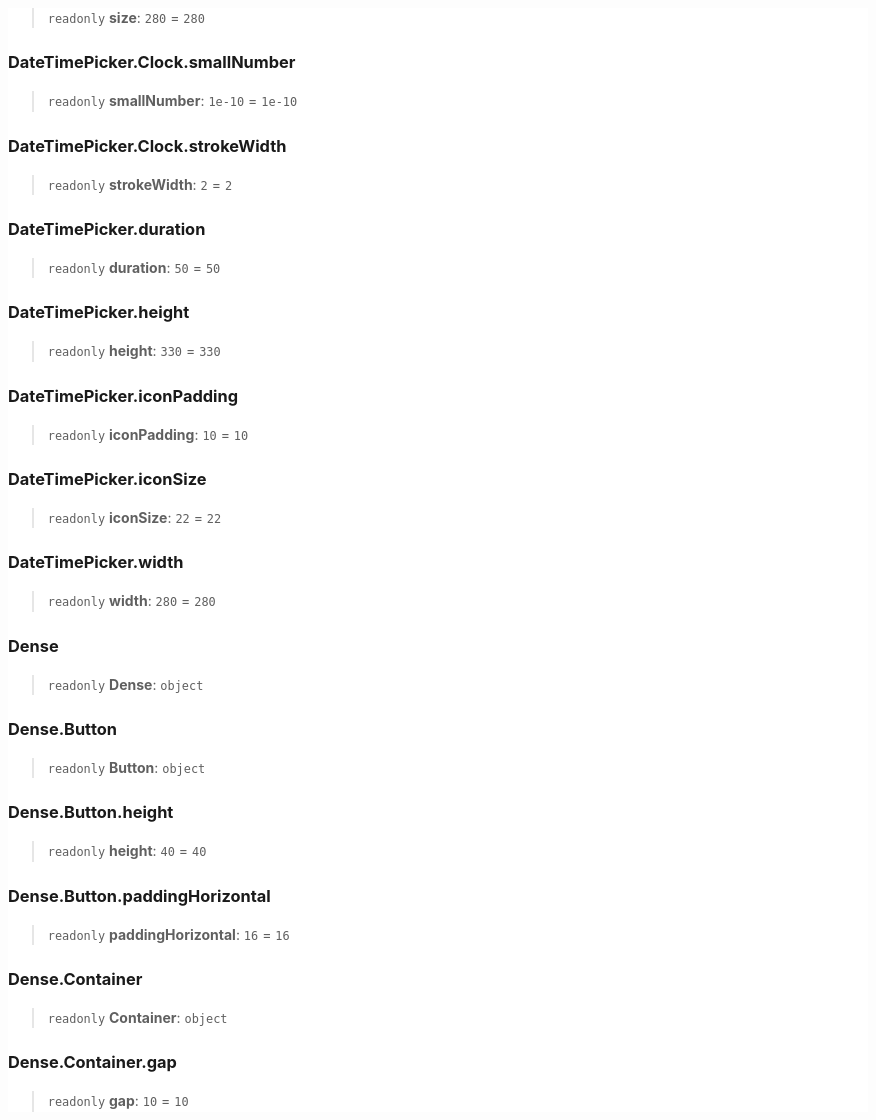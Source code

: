 > `readonly` **size**: `280` = `280`

### DateTimePicker.Clock.smallNumber

> `readonly` **smallNumber**: `1e-10` = `1e-10`

### DateTimePicker.Clock.strokeWidth

> `readonly` **strokeWidth**: `2` = `2`

### DateTimePicker.duration

> `readonly` **duration**: `50` = `50`

### DateTimePicker.height

> `readonly` **height**: `330` = `330`

### DateTimePicker.iconPadding

> `readonly` **iconPadding**: `10` = `10`

### DateTimePicker.iconSize

> `readonly` **iconSize**: `22` = `22`

### DateTimePicker.width

> `readonly` **width**: `280` = `280`

### Dense

> `readonly` **Dense**: `object`

### Dense.Button

> `readonly` **Button**: `object`

### Dense.Button.height

> `readonly` **height**: `40` = `40`

### Dense.Button.paddingHorizontal

> `readonly` **paddingHorizontal**: `16` = `16`

### Dense.Container

> `readonly` **Container**: `object`

### Dense.Container.gap

> `readonly` **gap**: `10` = `10`
